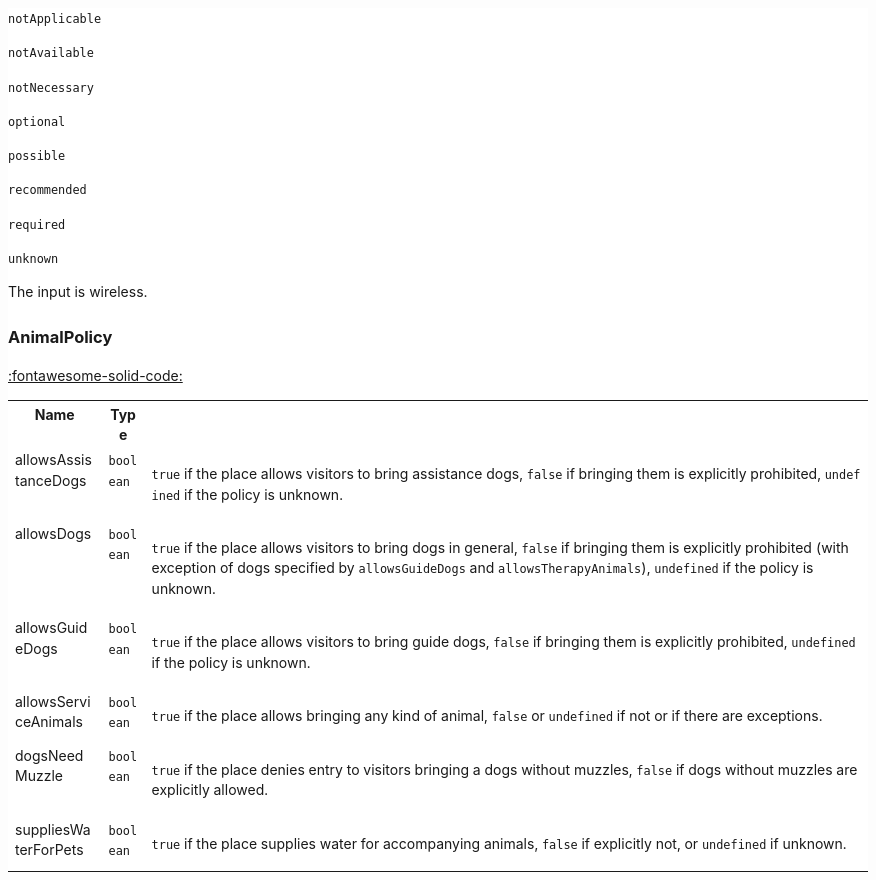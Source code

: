 <code>notApplicable</code>

<code>notAvailable</code>

<code>notNecessary</code>

<code>optional</code>

<code>possible</code>

<code>recommended</code>

<code>required</code>

<code>unknown</code>
</p>
</td><td class="property-docs"><p>The input is wireless.</p>
</td></tr></table>

  

### <a id="AnimalPolicy">AnimalPolicy</a>

  <span class='source-link'>[:fontawesome-solid-code:](https://github.com/sozialhelden/a11yjson/blob/main/src/AnimalPolicy.ts#L4)</span>

  

  
  

  <table><tr><th class="property-name">Name</th><th class="property-type">Type</th><th class="property-docs"></th></tr><tr><td class="property-name">allowsAssistanceDogs</td><td class="property-type"><code>boolean</code></td><td class="property-docs"><p><code>true</code> if the place allows visitors to bring assistance dogs, <code>false</code> if bringing them is
explicitly prohibited, <code>undefined</code> if the policy is unknown.</p>
</td></tr><tr><td class="property-name">allowsDogs</td><td class="property-type"><code>boolean</code></td><td class="property-docs"><p><code>true</code> if the place allows visitors to bring dogs in general, <code>false</code> if bringing them is
explicitly prohibited (with exception of dogs specified by <code>allowsGuideDogs</code> and
<code>allowsTherapyAnimals</code>), <code>undefined</code> if the policy is unknown.</p>
</td></tr><tr><td class="property-name">allowsGuideDogs</td><td class="property-type"><code>boolean</code></td><td class="property-docs"><p><code>true</code> if the place allows visitors to bring guide dogs, <code>false</code> if bringing them is
explicitly prohibited, <code>undefined</code> if the policy is unknown.</p>
</td></tr><tr><td class="property-name">allowsServiceAnimals</td><td class="property-type"><code>boolean</code></td><td class="property-docs"><p><code>true</code> if the place allows bringing any kind of animal, <code>false</code> or <code>undefined</code> if not or if
there are exceptions.</p>
</td></tr><tr><td class="property-name">dogsNeedMuzzle</td><td class="property-type"><code>boolean</code></td><td class="property-docs"><p><code>true</code> if the place denies entry to visitors bringing a dogs without muzzles, <code>false</code> if
dogs without muzzles are explicitly allowed.</p>
</td></tr><tr><td class="property-name">suppliesWaterForPets</td><td class="property-type"><code>boolean</code></td><td class="property-docs"><p><code>true</code> if the place supplies water for accompanying animals, <code>false</code> if explicitly not, or
<code>undefined</code> if unknown.</p>
</td></tr></table>
